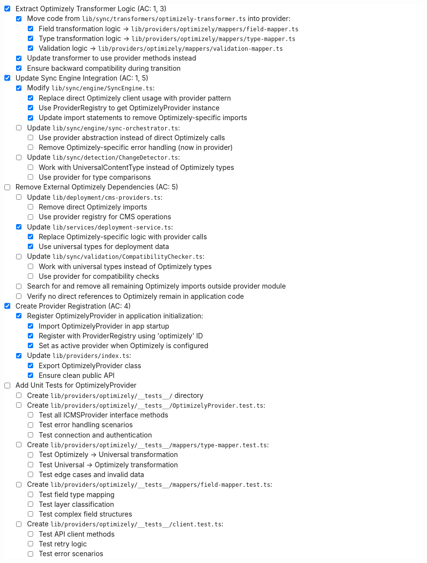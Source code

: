- [x] Extract Optimizely Transformer Logic (AC: 1, 3)
  - [x] Move code from `lib/sync/transformers/optimizely-transformer.ts` into provider:
    - [x] Field transformation logic → `lib/providers/optimizely/mappers/field-mapper.ts`
    - [x] Type transformation logic → `lib/providers/optimizely/mappers/type-mapper.ts`
    - [x] Validation logic → `lib/providers/optimizely/mappers/validation-mapper.ts`
  - [x] Update transformer to use provider methods instead
  - [x] Ensure backward compatibility during transition

- [x] Update Sync Engine Integration (AC: 1, 5)
  - [x] Modify `lib/sync/engine/SyncEngine.ts`:
    - [x] Replace direct Optimizely client usage with provider pattern
    - [x] Use ProviderRegistry to get OptimizelyProvider instance
    - [x] Update import statements to remove Optimizely-specific imports
  - [ ] Update `lib/sync/engine/sync-orchestrator.ts`:
    - [ ] Use provider abstraction instead of direct Optimizely calls
    - [ ] Remove Optimizely-specific error handling (now in provider)
  - [ ] Update `lib/sync/detection/ChangeDetector.ts`:
    - [ ] Work with UniversalContentType instead of Optimizely types
    - [ ] Use provider for type comparisons

- [ ] Remove External Optimizely Dependencies (AC: 5)
  - [ ] Update `lib/deployment/cms-providers.ts`:
    - [ ] Remove direct Optimizely imports
    - [ ] Use provider registry for CMS operations
  - [x] Update `lib/services/deployment-service.ts`:
    - [x] Replace Optimizely-specific logic with provider calls
    - [x] Use universal types for deployment data
  - [ ] Update `lib/sync/validation/CompatibilityChecker.ts`:
    - [ ] Work with universal types instead of Optimizely types
    - [ ] Use provider for compatibility checks
  - [ ] Search for and remove all remaining Optimizely imports outside provider module
  - [ ] Verify no direct references to Optimizely remain in application code

- [x] Create Provider Registration (AC: 4)
  - [x] Register OptimizelyProvider in application initialization:
    - [x] Import OptimizelyProvider in app startup
    - [x] Register with ProviderRegistry using 'optimizely' ID
    - [x] Set as active provider when Optimizely is configured
  - [x] Update `lib/providers/index.ts`:
    - [x] Export OptimizelyProvider class
    - [x] Ensure clean public API

- [ ] Add Unit Tests for OptimizelyProvider
  - [ ] Create `lib/providers/optimizely/__tests__/` directory
  - [ ] Create `lib/providers/optimizely/__tests__/OptimizelyProvider.test.ts`:
    - [ ] Test all ICMSProvider interface methods
    - [ ] Test error handling scenarios
    - [ ] Test connection and authentication
  - [ ] Create `lib/providers/optimizely/__tests__/mappers/type-mapper.test.ts`:
    - [ ] Test Optimizely → Universal transformation
    - [ ] Test Universal → Optimizely transformation
    - [ ] Test edge cases and invalid data
  - [ ] Create `lib/providers/optimizely/__tests__/mappers/field-mapper.test.ts`:
    - [ ] Test field type mapping
    - [ ] Test layer classification
    - [ ] Test complex field structures
  - [ ] Create `lib/providers/optimizely/__tests__/client.test.ts`:
    - [ ] Test API client methods
    - [ ] Test retry logic
    - [ ] Test error scenarios
